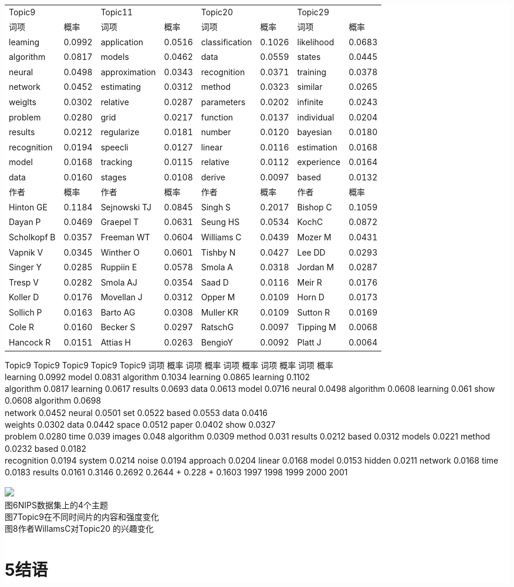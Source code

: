 <html><body><table><tr><td colspan="2">Topic9</td><td colspan="2">Topic11</td><td colspan="2">Topic20</td><td colspan="2">Topic29</td></tr><tr><td>词项</td><td>概率</td><td>词项</td><td>概率</td><td>词项</td><td>概率</td><td>词项</td><td>概率</td></tr><tr><td>leaming</td><td>0.0992</td><td>application</td><td>0.0516</td><td>classification</td><td>0.1026</td><td>likelihood</td><td>0.0683</td></tr><tr><td>algorithm</td><td>0.0817</td><td>models</td><td>0.0462</td><td>data</td><td>0.0559</td><td>states</td><td>0.0445</td></tr><tr><td>neural</td><td>0.0498</td><td>approximation</td><td>0.0343</td><td>recognition</td><td>0.0371</td><td>training</td><td>0.0378</td></tr><tr><td>network</td><td>0.0452</td><td>estimating</td><td>0.0312</td><td>method</td><td>0.0323</td><td>similar</td><td>0.0265</td></tr><tr><td>weiglts</td><td>0.0302</td><td>relative</td><td>0.0287</td><td>parameters</td><td>0.0202</td><td>infinite</td><td>0.0243</td></tr><tr><td>problem</td><td>0.0280</td><td>grid</td><td>0.0217</td><td>function</td><td>0.0137</td><td>individual</td><td>0.0204</td></tr><tr><td>results</td><td>0.0212</td><td>regularize</td><td>0.0181</td><td>number</td><td>0.0120</td><td>bayesian</td><td>0.0180</td></tr><tr><td>recognition</td><td>0.0194</td><td>speecli</td><td>0.0127</td><td>linear</td><td>0.0116</td><td>estimation</td><td>0.0168</td></tr><tr><td>model</td><td>0.0168</td><td>tracking</td><td>0.0115</td><td>relative</td><td>0.0112</td><td>experience</td><td>0.0164</td></tr><tr><td>data</td><td>0.0160</td><td>stages</td><td>0.0108</td><td>derive</td><td>0.0097</td><td>based</td><td>0.0132</td></tr><tr><td>作者</td><td>概率</td><td>作者</td><td>概率</td><td>作者</td><td>概率</td><td>作者</td><td>概率</td></tr><tr><td>Hinton GE</td><td>0.1184</td><td>Sejnowski TJ</td><td>0.0845</td><td>Singh S</td><td>0.2017</td><td>Bishop C</td><td>0.1059</td></tr><tr><td>Dayan P</td><td>0.0469</td><td>Graepel T</td><td>0.0631</td><td>Seung HS</td><td>0.0534</td><td>KochC</td><td>0.0872</td></tr><tr><td>Scholkopf B</td><td>0.0357</td><td>Freeman WT</td><td>0.0604</td><td>Williams C</td><td>0.0439</td><td>Mozer M</td><td>0.0431</td></tr><tr><td>Vapnik V</td><td>0.0345</td><td>Winther O</td><td>0.0601</td><td>Tishby N</td><td>0.0427</td><td>Lee DD</td><td>0.0293</td></tr><tr><td>Singer Y</td><td>0.0285</td><td>Ruppiin E</td><td>0.0578</td><td>Smola A</td><td>0.0318</td><td>Jordan M</td><td>0.0287</td></tr><tr><td>Tresp V</td><td>0.0282</td><td>Smola AJ</td><td>0.0354</td><td>Saad D</td><td>0.0116</td><td>Meir R</td><td>0.0176</td></tr><tr><td>Koller D</td><td>0.0176</td><td>Movellan J</td><td>0.0312</td><td>Opper M</td><td>0.0109</td><td>Horn D</td><td>0.0173</td></tr><tr><td>Sollich P</td><td>0.0163</td><td>Barto AG</td><td>0.0308</td><td>Muller KR</td><td>0.0109</td><td>Sutton R</td><td>0.0169</td></tr><tr><td>Cole R</td><td>0.0160</td><td>Becker S</td><td>0.0297</td><td>RatschG</td><td>0.0097</td><td>Tipping M</td><td>0.0068</td></tr><tr><td>Hancock R</td><td>0.0151</td><td>Attias H</td><td>0.0263</td><td>BengioY</td><td>0.0092</td><td>Platt J</td><td>0.0064</td></tr></table></body></html>

Topic9 Topic9 Topic9 Topic9 Topic9 词项 概率 词项 概率 词项 概率 词项 概率 词项 概率   
learning 0.0992 model 0.0831 algorithm 0.1034 learning 0.0865 learning 0.1102   
algorithm 0.0817 learning 0.0617 results 0.0693 data 0.0613 model 0.0716 neural 0.0498 algorithm 0.0608 learning 0.061 show 0.0608 algorithm 0.0698   
network 0.0452 neural 0.0501 set 0.0522 based 0.0553 data 0.0416   
weights 0.0302 data 0.0442 space 0.0512 paper 0.0402 show 0.0327   
problem 0.0280 time 0.039 images 0.048 algorithm 0.0309 method 0.031 results 0.0212 based 0.0312 models 0.0221 method 0.0232 based 0.0182   
recognition 0.0194 system 0.0214 noise 0.0194 approach 0.0204 linear 0.0168 model 0.0153 hidden 0.0211 network 0.0168 time 0.0183 results 0.0161 0.3146 0.2692 0.2644 + 0.228 + 0.1603 1997 1998 1999 2000 2001

![](images/47a57e604897b3b3270c985dc5397e2d45cb772605e3cd9aed362bcc8296f98a.jpg)  
图6NIPS数据集上的4个主题  
图7Topic9在不同时间片的内容和强度变化  
图8作者WillamsC对Topic20 的兴趣变化

# 5结语
